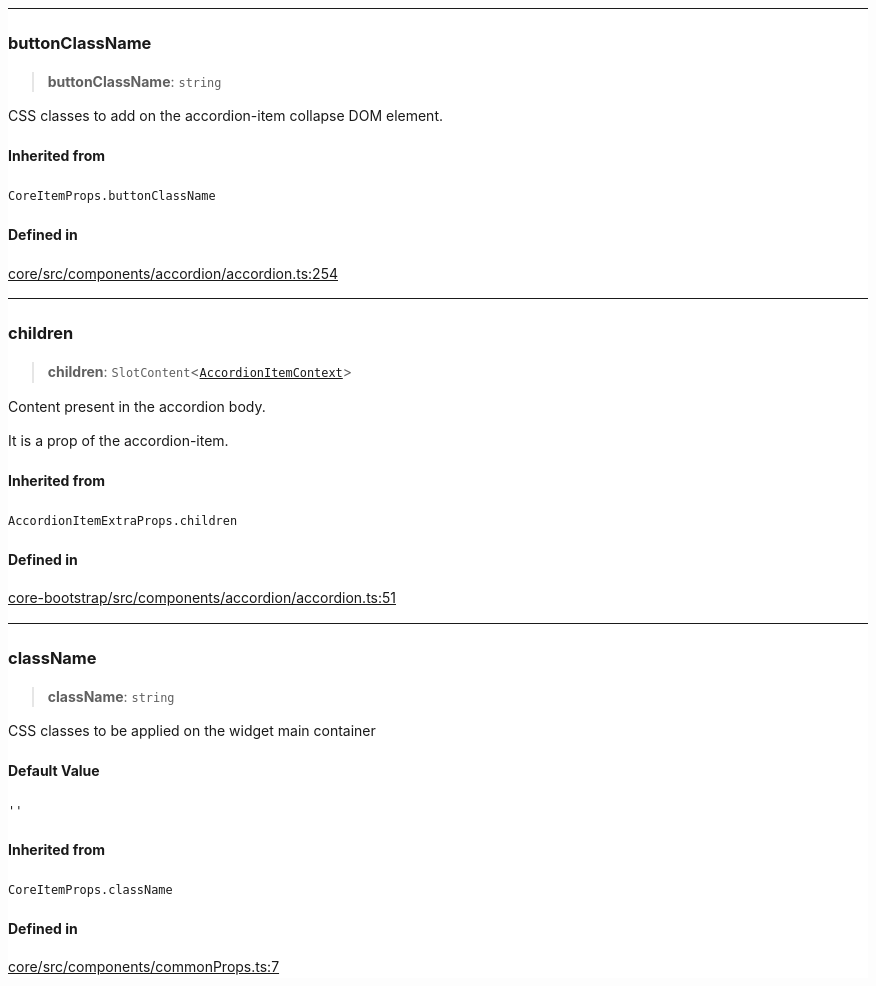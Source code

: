 ***

### buttonClassName

> **buttonClassName**: `string`

CSS classes to add on the accordion-item collapse DOM element.

#### Inherited from

`CoreItemProps.buttonClassName`

#### Defined in

[core/src/components/accordion/accordion.ts:254](https://github.com/AmadeusITGroup/AgnosUI/blob/916ee07971f48b929e18933f453e5343dc18cd71/core/src/components/accordion/accordion.ts#L254)

***

### children

> **children**: `SlotContent`\<[`AccordionItemContext`](../type-aliases/AccordionItemContext.md)\>

Content present in the accordion body.

It is a prop of the accordion-item.

#### Inherited from

`AccordionItemExtraProps.children`

#### Defined in

[core-bootstrap/src/components/accordion/accordion.ts:51](https://github.com/AmadeusITGroup/AgnosUI/blob/916ee07971f48b929e18933f453e5343dc18cd71/core-bootstrap/src/components/accordion/accordion.ts#L51)

***

### className

> **className**: `string`

CSS classes to be applied on the widget main container

#### Default Value

`''`

#### Inherited from

`CoreItemProps.className`

#### Defined in

[core/src/components/commonProps.ts:7](https://github.com/AmadeusITGroup/AgnosUI/blob/916ee07971f48b929e18933f453e5343dc18cd71/core/src/components/commonProps.ts#L7)
